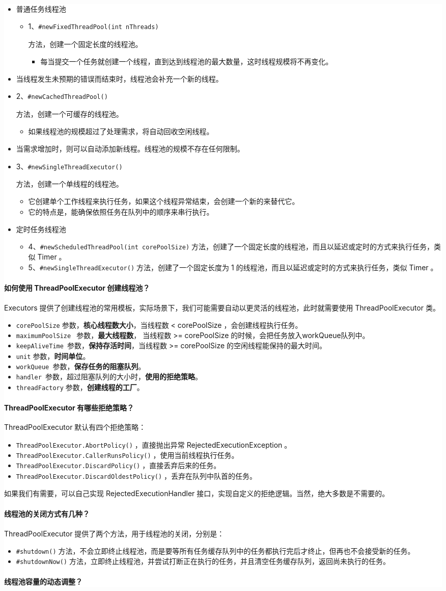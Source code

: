 - 普通任务线程池

  - 1、`#newFixedThreadPool(int nThreads)`

    方法，创建一个固定长度的线程池。

    - 每当提交一个任务就创建一个线程，直到达到线程池的最大数量，这时线程规模将不再变化。

- 当线程发生未预期的错误而结束时，线程池会补充一个新的线程。

- 2、`#newCachedThreadPool()` 

  方法，创建一个可缓存的线程池。

    - 如果线程池的规模超过了处理需求，将自动回收空闲线程。

- 当需求增加时，则可以自动添加新线程。线程池的规模不存在任何限制。

- 3、`#newSingleThreadExecutor()`

  方法，创建一个单线程的线程池。

  - 它创建单个工作线程来执行任务，如果这个线程异常结束，会创建一个新的来替代它。
  - 它的特点是，能确保依照任务在队列中的顺序来串行执行。

- 定时任务线程池

  - 4、`#newScheduledThreadPool(int corePoolSize)` 方法，创建了一个固定长度的线程池，而且以延迟或定时的方式来执行任务，类似 Timer 。
  - 5、`#newSingleThreadExecutor()` 方法，创建了一个固定长度为 1 的线程池，而且以延迟或定时的方式来执行任务，类似 Timer 。

#### 如何使用 ThreadPoolExecutor 创建线程池？

Executors 提供了创建线程池的常用模板，实际场景下，我们可能需要自动以更灵活的线程池，此时就需要使用 ThreadPoolExecutor 类。

- `corePoolSize` 参数，**核心线程数大小**，当线程数 < corePoolSize ，会创建线程执行任务。
- `maximumPoolSize ` 参数，**最大线程数**， 当线程数 >= corePoolSize 的时候，会把任务放入workQueue队列中。
- `keepAliveTime `参数，**保持存活时间**，当线程数 >= corePoolSize 的空闲线程能保持的最大时间。
- `unit` 参数，**时间单位**。
- `workQueue `参数，**保存任务的阻塞队列**。
- `handler `参数，超过阻塞队列的大小时，**使用的拒绝策略**。
- `threadFactory` 参数，**创建线程的工厂**。

#### ThreadPoolExecutor 有哪些拒绝策略？

ThreadPoolExecutor 默认有四个拒绝策略：

- `ThreadPoolExecutor.AbortPolicy()` ，直接抛出异常 RejectedExecutionException 。
- `ThreadPoolExecutor.CallerRunsPolicy()` ，使用当前线程执行任务。
- `ThreadPoolExecutor.DiscardPolicy()` ，直接丢弃后来的任务。
- `ThreadPoolExecutor.DiscardOldestPolicy()` ，丢弃在队列中队首的任务。

如果我们有需要，可以自己实现 RejectedExecutionHandler 接口，实现自定义的拒绝逻辑。当然，绝大多数是不需要的。

#### 线程池的关闭方式有几种？

ThreadPoolExecutor 提供了两个方法，用于线程池的关闭，分别是：

- `#shutdown()` 方法，不会立即终止线程池，而是要等所有任务缓存队列中的任务都执行完后才终止，但再也不会接受新的任务。
- `#shutdownNow()` 方法，立即终止线程池，并尝试打断正在执行的任务，并且清空任务缓存队列，返回尚未执行的任务。

#### 线程池容量的动态调整？

